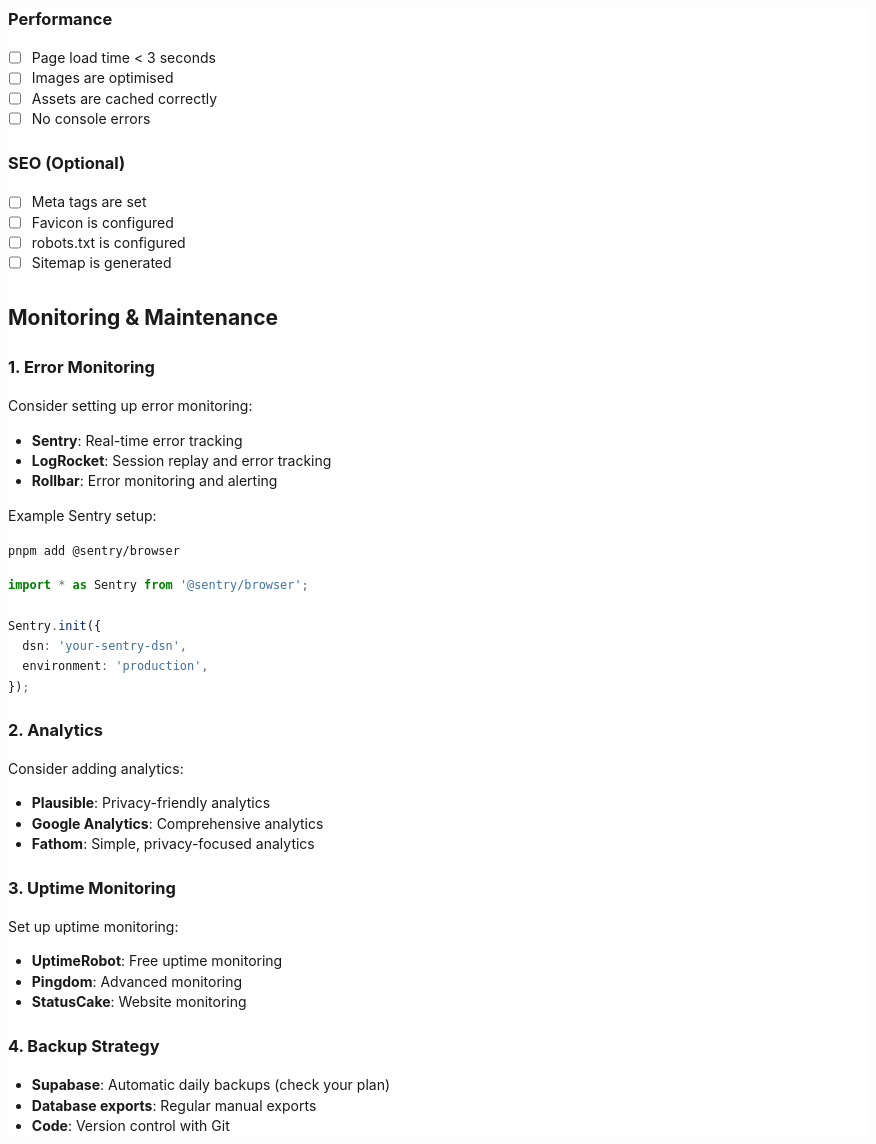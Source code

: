 ### Performance
- [ ] Page load time < 3 seconds
- [ ] Images are optimised
- [ ] Assets are cached correctly
- [ ] No console errors

### SEO (Optional)
- [ ] Meta tags are set
- [ ] Favicon is configured
- [ ] robots.txt is configured
- [ ] Sitemap is generated

## Monitoring & Maintenance

### 1. Error Monitoring

Consider setting up error monitoring:
- **Sentry**: Real-time error tracking
- **LogRocket**: Session replay and error tracking
- **Rollbar**: Error monitoring and alerting

Example Sentry setup:
```bash
pnpm add @sentry/browser
```

```typescript
import * as Sentry from '@sentry/browser';

Sentry.init({
  dsn: 'your-sentry-dsn',
  environment: 'production',
});
```

### 2. Analytics

Consider adding analytics:
- **Plausible**: Privacy-friendly analytics
- **Google Analytics**: Comprehensive analytics
- **Fathom**: Simple, privacy-focused analytics

### 3. Uptime Monitoring

Set up uptime monitoring:
- **UptimeRobot**: Free uptime monitoring
- **Pingdom**: Advanced monitoring
- **StatusCake**: Website monitoring

### 4. Backup Strategy

- **Supabase**: Automatic daily backups (check your plan)
- **Database exports**: Regular manual exports
- **Code**: Version control with Git
